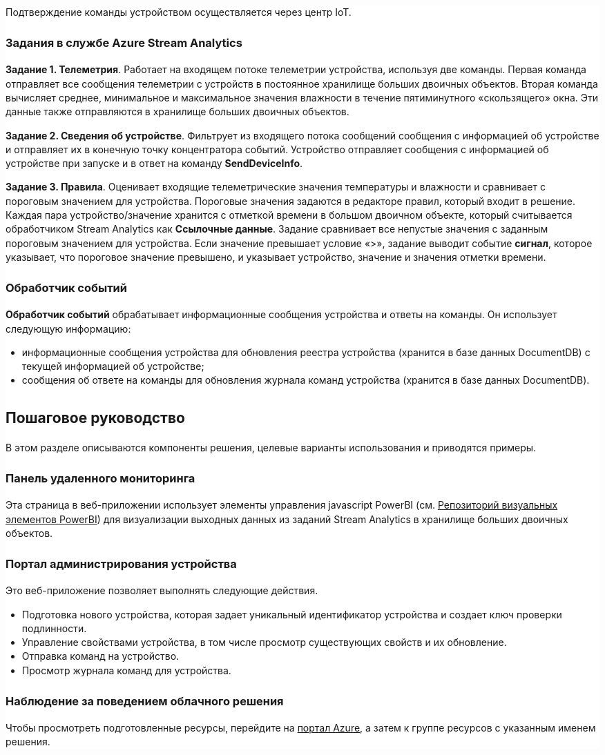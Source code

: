 
Подтверждение команды устройством осуществляется через центр IoT.


### Задания в службе Azure Stream Analytics

**Задание 1. Телеметрия**. Работает на входящем потоке телеметрии устройства, используя две команды. Первая команда отправляет все сообщения телеметрии с устройств в постоянное хранилище больших двоичных объектов. Вторая команда вычисляет среднее, минимальное и максимальное значения влажности в течение пятиминутного «скользящего» окна. Эти данные также отправляются в хранилище больших двоичных объектов.

**Задание 2. Сведения об устройстве**. Фильтрует из входящего потока сообщений сообщения с информацией об устройстве и отправляет их в конечную точку концентратора событий. Устройство отправляет сообщения с информацией об устройстве при запуске и в ответ на команду **SendDeviceInfo**.

**Задание 3. Правила**. Оценивает входящие телеметрические значения температуры и влажности и сравнивает с пороговым значением для устройства. Пороговые значения задаются в редакторе правил, который входит в решение. Каждая пара устройство/значение хранится с отметкой времени в большом двоичном объекте, который считывается обработчиком Stream Analytics как **Ссылочные данные**. Задание сравнивает все непустые значения с заданным пороговым значением для устройства. Если значение превышает условие «>», задание выводит событие **сигнал**, которое указывает, что пороговое значение превышено, и указывает устройство, значение и значения отметки времени.

### Обработчик событий

**Обработчик событий** обрабатывает информационные сообщения устройства и ответы на команды. Он использует следующую информацию:

- информационные сообщения устройства для обновления реестра устройства (хранится в базе данных DocumentDB) с текущей информацией об устройстве;
- сообщения об ответе на команды для обновления журнала команд устройства (хранится в базе данных DocumentDB).

## Пошаговое руководство

В этом разделе описываются компоненты решения, целевые варианты использования и приводятся примеры.

### Панель удаленного мониторинга
Эта страница в веб-приложении использует элементы управления javascript PowerBI (см. [Репозиторий визуальных элементов PowerBI](https://www.github.com/Microsoft/PowerBI-visuals)) для визуализации выходных данных из заданий Stream Analytics в хранилище больших двоичных объектов.


### Портал администрирования устройства

Это веб-приложение позволяет выполнять следующие действия.

- Подготовка нового устройства, которая задает уникальный идентификатор устройства и создает ключ проверки подлинности.
- Управление свойствами устройства, в том числе просмотр существующих свойств и их обновление.
- Отправка команд на устройство.
- Просмотр журнала команд для устройства.

### Наблюдение за поведением облачного решения
Чтобы просмотреть подготовленные ресурсы, перейдите на [портал Azure](https://portal.azure.com), а затем к группе ресурсов с указанным именем решения.
